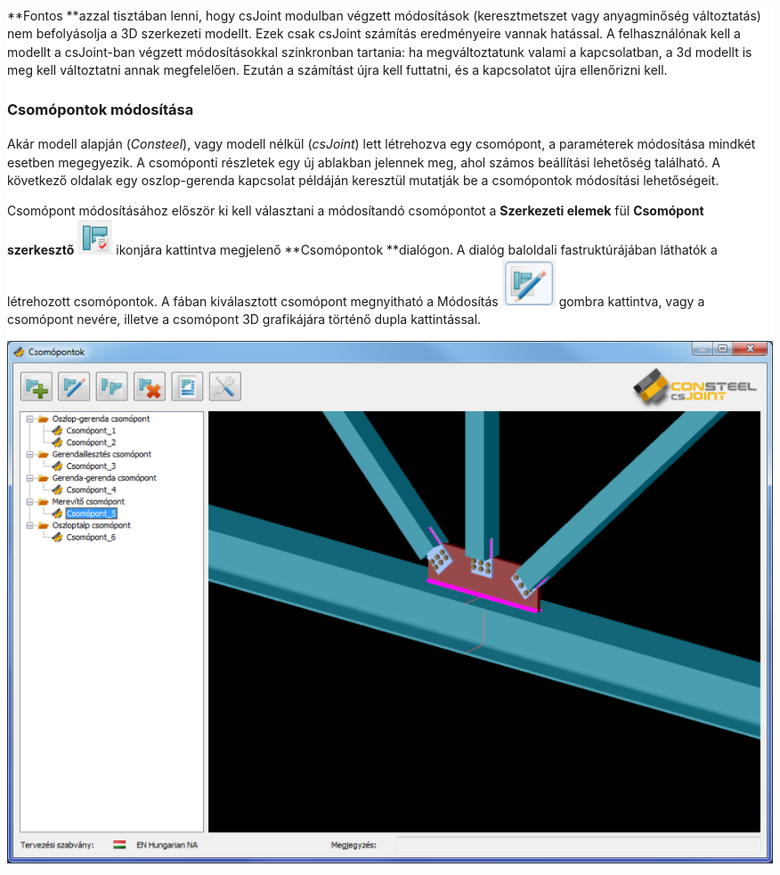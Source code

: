 

**Fontos **azzal tisztában lenni, hogy csJoint modulban végzett módosítások (keresztmetszet vagy anyagminőség változtatás) nem befolyásolja a 3D szerkezeti modellt. Ezek csak csJoint számítás eredményeire vannak hatással. A felhasználónak kell a modellt a csJoint-ban végzett módosításokkal szinkronban tartania: ha megváltoztatunk valami a kapcsolatban, a 3d modellt is meg kell változtatni annak megfelelően. Ezután a számítást újra kell futtatni, és a kapcsolatot újra ellenőrizni kell.











### Csomópontok módosítása





Akár modell alapján (_Consteel_), vagy modell nélkül (_csJoint_) lett létrehozva egy csomópont, a paraméterek módosítása mindkét esetben megegyezik. A csomóponti részletek egy új ablakban jelennek meg, ahol számos beállítási lehetőség található. A következő oldalak egy oszlop-gerenda kapcsolat példáján keresztül mutatják be a csomópontok módosítási lehetőségeit.





Csomópont módosításához először ki kell választani a módosítandó csomópontot a **Szerkezeti elemek** fül **Csomópont szerkesztő** ![](./img/wp-content-uploads-2022-06-tab_csomop_cmd_szerkeszt.png) ikonjára kattintva megjelenő **Csomópontok **dialógon. A dialóg baloldali fastruktúrájában láthatók a létrehozott csomópontok. A fában kiválasztott csomópont megnyitható a Módosítás ![](./img/wp-content-uploads-2022-06-dial_csomop_szerk_modosit.png) gombra kattintva, vagy a csomópont nevére, illetve a csomópont 3D grafikájára történő dupla kattintással.





[![](./img/wp-content-uploads-2022-06-scr_csomop_modosit-1024x698.png)](https://consteelsoftware.com/wp-content/uploads/2022/06/scr_csomop_modosit.png)